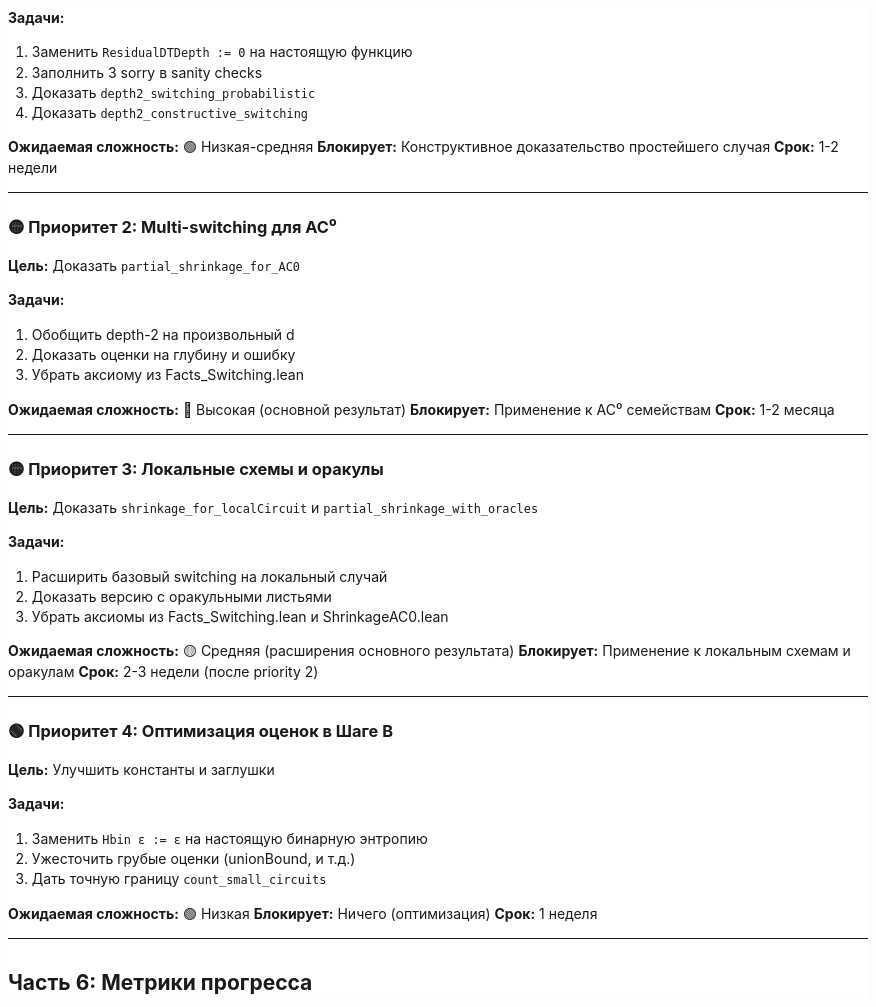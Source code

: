 **Задачи:**
1. Заменить `ResidualDTDepth := 0` на настоящую функцию
2. Заполнить 3 sorry в sanity checks
3. Доказать `depth2_switching_probabilistic`
4. Доказать `depth2_constructive_switching`

**Ожидаемая сложность:** 🟢 Низкая-средняя
**Блокирует:** Конструктивное доказательство простейшего случая
**Срок:** 1-2 недели

---

### 🟡 Приоритет 2: Multi-switching для AC⁰
**Цель:** Доказать `partial_shrinkage_for_AC0`

**Задачи:**
1. Обобщить depth-2 на произвольный d
2. Доказать оценки на глубину и ошибку
3. Убрать аксиому из Facts_Switching.lean

**Ожидаемая сложность:** 🔴 Высокая (основной результат)
**Блокирует:** Применение к AC⁰ семействам
**Срок:** 1-2 месяца

---

### 🟡 Приоритет 3: Локальные схемы и оракулы
**Цель:** Доказать `shrinkage_for_localCircuit` и `partial_shrinkage_with_oracles`

**Задачи:**
1. Расширить базовый switching на локальный случай
2. Доказать версию с оракульными листьями
3. Убрать аксиомы из Facts_Switching.lean и ShrinkageAC0.lean

**Ожидаемая сложность:** 🟡 Средняя (расширения основного результата)
**Блокирует:** Применение к локальным схемам и оракулам
**Срок:** 2-3 недели (после priority 2)

---

### 🟢 Приоритет 4: Оптимизация оценок в Шаге B
**Цель:** Улучшить константы и заглушки

**Задачи:**
1. Заменить `Hbin ε := ε` на настоящую бинарную энтропию
2. Ужесточить грубые оценки (unionBound, и т.д.)
3. Дать точную границу `count_small_circuits`

**Ожидаемая сложность:** 🟢 Низкая
**Блокирует:** Ничего (оптимизация)
**Срок:** 1 неделя

---

## Часть 6: Метрики прогресса
